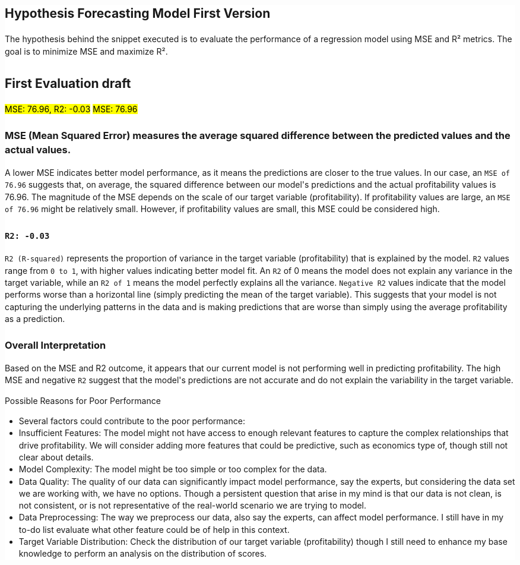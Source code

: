 <a id="org0a5589f"></a>
## Hypothesis Forecasting Model First Version

The hypothesis behind the snippet executed is to evaluate the performance of a regression model using MSE and R² metrics. The goal is to minimize MSE and maximize R².

<a id="orgee31015"></a>
## First Evaluation draft

<mark>MSE: 76.96, R2: -0.03</mark>
<mark>MSE: 76.96</mark>

### MSE (Mean Squared Error) measures the average squared difference between the predicted values and the actual values.

A lower MSE indicates better model performance, as it means the predictions are closer to the true values.
In our case, an `MSE of 76.96` suggests that, on average, the squared difference between our model's predictions and the actual profitability values is 76.96.
The magnitude of the MSE depends on the scale of our target variable (profitability). If profitability values are large, an `MSE of 76.96` might be relatively small. However, if profitability values are small, this MSE could be considered high.

### `R2: -0.03`
`R2 (R-squared)` represents the proportion of variance in the target variable (profitability) that is explained by the model.
`R2` values range from `0 to 1`, with higher values indicating better model fit.
An `R2` of 0 means the model does not explain any variance in the target variable, while an `R2 of 1` means the model perfectly explains all the variance.
`Negative R2` values indicate that the model performs worse than a horizontal line (simply predicting the mean of the target variable). This suggests that your model is not capturing the underlying patterns in the data and is making predictions that are worse than simply using the average profitability as a prediction.

### Overall Interpretation

 Based on the MSE and R2 outcome, it appears that our current model is not performing well in predicting profitability. The high MSE and negative `R2` suggest that the model's predictions are not accurate and do not explain the variability in the target variable.
    
 Possible Reasons for Poor Performance
   - Several factors could contribute to the poor performance:
   - Insufficient Features: The model might not have access to enough relevant features to capture the complex relationships that drive profitability. We will consider adding more features that could be predictive, such as economics type of, though still not clear about details.
   - Model Complexity: The model might be too simple or too complex for the data. 
   - Data Quality: The quality of our data can significantly impact model performance, say the experts, but considering the data set we are working with, we have no options. Though a persistent question that arise in my mind is that our data is not clean, is not consistent, or is not representative of the real-world scenario we are trying to model.
   - Data Preprocessing: The way we preprocess our data, also say the experts, can affect model performance. I still have in my to-do list evaluate what other feature could be of help in this context.
   - Target Variable Distribution: Check the distribution of our target variable (profitability) though I still need to enhance my base knowledge to perform an analysis on the distribution of scores.
    